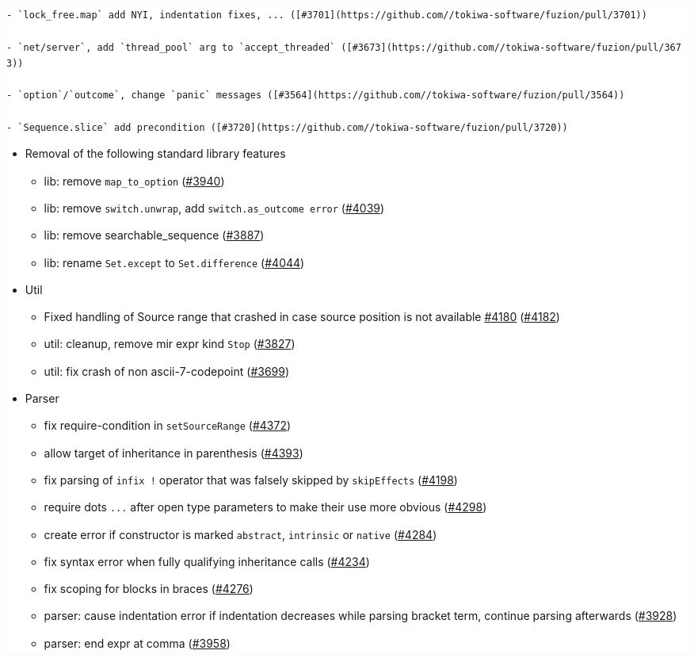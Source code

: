    - `lock_free.map` add NYI, indentation fixes, ... ([#3701](https://github.com//tokiwa-software/fuzion/pull/3701))

    - `net/server`, add `thread_pool` arg to `accept_threaded` ([#3673](https://github.com//tokiwa-software/fuzion/pull/3673))

    - `option`/`outcome`, change `panic` messages ([#3564](https://github.com//tokiwa-software/fuzion/pull/3564))

    - `Sequence.slice` add precondition ([#3720](https://github.com//tokiwa-software/fuzion/pull/3720))

  - Removal of the following standard library features

    - lib: remove `map_to_option` ([#3940](https://github.com//tokiwa-software/fuzion/pull/3940))

    - lib: remove `switch.unwrap`, add `switch.as_outcome error` ([#4039](https://github.com//tokiwa-software/fuzion/pull/4039))

    - lib: remove searchable_sequence ([#3887](https://github.com//tokiwa-software/fuzion/pull/3887))

    - lib: rename `Set.except` to `Set.difference` ([#4044](https://github.com//tokiwa-software/fuzion/pull/4044))

- Util

  - Fixed handling of Source range that crashed in case source position is not available [#4180](https://github.com/tokiwa-software/fuzion/issues/4180) ([#4182](https://github.com/tokiwa-software/fuzion/pull/4182))

  - util: cleanup, remove mir expr kind `Stop` ([#3827](https://github.com//tokiwa-software/fuzion/pull/3827))

  - util: fix crash of non ascii-7-codepoint ([#3699](https://github.com//tokiwa-software/fuzion/pull/3699))

- Parser

  - fix require-condition in `setSourceRange` ([#4372](https://github.com/tokiwa-software/fuzion/pull/4372))

  - allow target of inheritance in parenthesis ([#4393](https://github.com/tokiwa-software/fuzion/pull/4393))

  - fix parsing of `infix !` operator that was falsely skipped by `skipEffects` ([#4198](https://github.com/tokiwa-software/fuzion/pull/4198))

  - require dots `...` after open type parameters to make their use more obvious ([#4298](https://github.com/tokiwa-software/fuzion/pull/4298))

  - create error if constructor is marked `abstract`, `intrinsic` or `native` ([#4284](https://github.com/tokiwa-software/fuzion/pull/4284))

  - fix syntax error when fully qualifying inheritance calls ([#4234](https://github.com/tokiwa-software/fuzion/pull/4234))

  - fix scoping for blocks in braces ([#4276](https://github.com/tokiwa-software/fuzion/pull/4276))

  - parser: cause indentation error if indentation decreases while parsing bracket term, continue parsing afterwards ([#3928](https://github.com//tokiwa-software/fuzion/pull/3928))

  - parser: end expr at comma ([#3958](https://github.com//tokiwa-software/fuzion/pull/3958))
